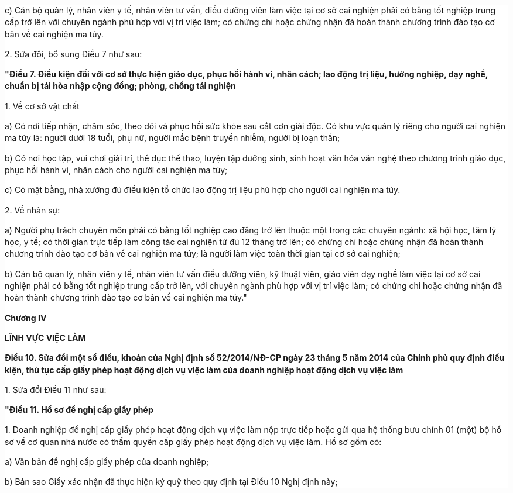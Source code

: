 c\) Cán bộ quản lý, nhân viên y tế, nhân viên tư vấn, điều dưỡng viên làm
việc tại cơ sở cai nghiện phải có bằng tốt nghiệp trung cấp trở lên với
chuyên ngành phù hợp với vị trí việc làm; có chứng chỉ hoặc chứng nhận
đã hoàn thành chương trình đào tạo cơ bản về cai nghiện ma túy.

2\. Sửa đổi, bổ sung Điều 7 như sau:

**"Điều 7. Điều kiện đối với cơ sở thực hiện giáo dục, phục hồi hành vi,
nhân cách; lao động trị liệu, hướng nghiệp, dạy nghề, chuẩn bị tái hòa
nhập cộng đồng; phòng, chống tái nghiện**

1\. Về cơ sở vật chất

a\) Có nơi tiếp nhận, chăm sóc, theo dõi và phục hồi sức khỏe sau cắt cơn
giải độc. Có khu vực quản lý riêng cho người cai nghiện ma túy là: người
dưới 18 tuổi, phụ nữ, người mắc bệnh truyền nhiễm, người bị loạn thần;

b\) Có nơi học tập, vui chơi giải trí, thể dục thể thao, luyện tập dưỡng
sinh, sinh hoạt văn hóa văn nghệ theo chương trình giáo dục, phục hồi
hành vi, nhân cách cho người cai nghiện ma túy;

c\) Có mặt bằng, nhà xưởng đủ điều kiện tổ chức lao động trị liệu phù hợp
cho người cai nghiện ma túy.

2\. Về nhân sự:

a\) Người phụ trách chuyên môn phải có bằng tốt nghiệp cao đẳng trở lên
thuộc một trong các chuyên ngành: xã hội học, tâm lý học, y tế; có thời
gian trực tiếp làm công tác cai nghiện từ đủ 12 tháng trở lên; có chứng
chỉ hoặc chứng nhận đã hoàn thành chương trình đào tạo cơ bản về cai
nghiện ma túy; là người làm việc toàn thời gian tại cơ sở cai nghiện;

b\) Cán bộ quản lý, nhân viên y tế, nhân viên tư vấn điều dưỡng viên, kỹ
thuật viên, giáo viên dạy nghề làm việc tại cơ sở cai nghiện phải có
bằng tốt nghiệp trung cấp trở lên, với chuyên ngành phù hợp với vị trí
việc làm; có chứng chỉ hoặc chứng nhận đã hoàn thành chương trình đào
tạo cơ bản về cai nghiện ma túy."

**Chương IV**

**LĨNH VỰC VIỆC LÀM**

**Điều 10. Sửa đổi một số điều, khoản của Nghị định số 52/2014/NĐ-CP
ngày 23 tháng 5 năm 2014 của Chính phủ quy định điều kiện, thủ tục cấp
giấy phép hoạt động dịch vụ việc làm của doanh nghiệp hoạt động dịch vụ
việc làm**

1\. Sửa đổi Điều 11 như sau:

**"Điều 11. Hồ sơ đề nghị cấp giấy phép**

1\. Doanh nghiệp đề nghị cấp giấy phép hoạt động dịch vụ việc làm nộp
trực tiếp hoặc gửi qua hệ thống bưu chính 01 (một) bộ hồ sơ về cơ quan
nhà nước có thẩm quyền cấp giấy phép hoạt động dịch vụ việc làm. Hồ sơ
gồm có:

a\) Văn bản đề nghị cấp giấy phép của doanh nghiệp;

b\) Bản sao Giấy xác nhận đã thực hiện ký quỹ theo quy định tại Điều 10
Nghị định này;
